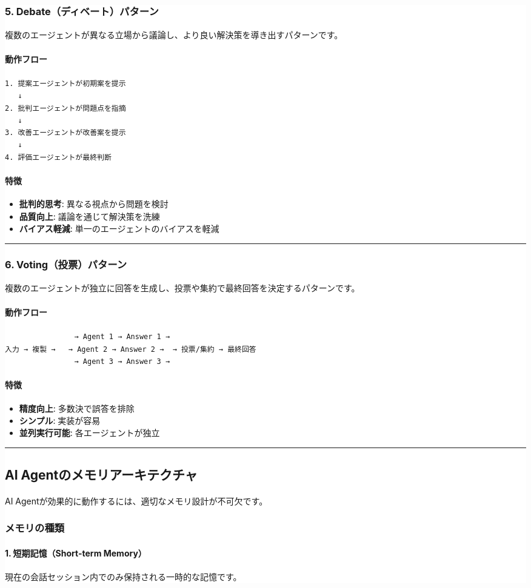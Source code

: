 
### 5. **Debate（ディベート）パターン**

複数のエージェントが異なる立場から議論し、より良い解決策を導き出すパターンです。

#### 動作フロー

```
1. 提案エージェントが初期案を提示
   ↓
2. 批判エージェントが問題点を指摘
   ↓
3. 改善エージェントが改善案を提示
   ↓
4. 評価エージェントが最終判断
```

#### 特徴

- **批判的思考**: 異なる視点から問題を検討
- **品質向上**: 議論を通じて解決策を洗練
- **バイアス軽減**: 単一のエージェントのバイアスを軽減

---

### 6. **Voting（投票）パターン**

複数のエージェントが独立に回答を生成し、投票や集約で最終回答を決定するパターンです。

#### 動作フロー

```
                → Agent 1 → Answer 1 →
入力 → 複製 →   → Agent 2 → Answer 2 →  → 投票/集約 → 最終回答
                → Agent 3 → Answer 3 →
```

#### 特徴

- **精度向上**: 多数決で誤答を排除
- **シンプル**: 実装が容易
- **並列実行可能**: 各エージェントが独立

---

## AI Agentのメモリアーキテクチャ

AI Agentが効果的に動作するには、適切なメモリ設計が不可欠です。

### メモリの種類

#### 1. **短期記憶（Short-term Memory）**

現在の会話セッション内でのみ保持される一時的な記憶です。
